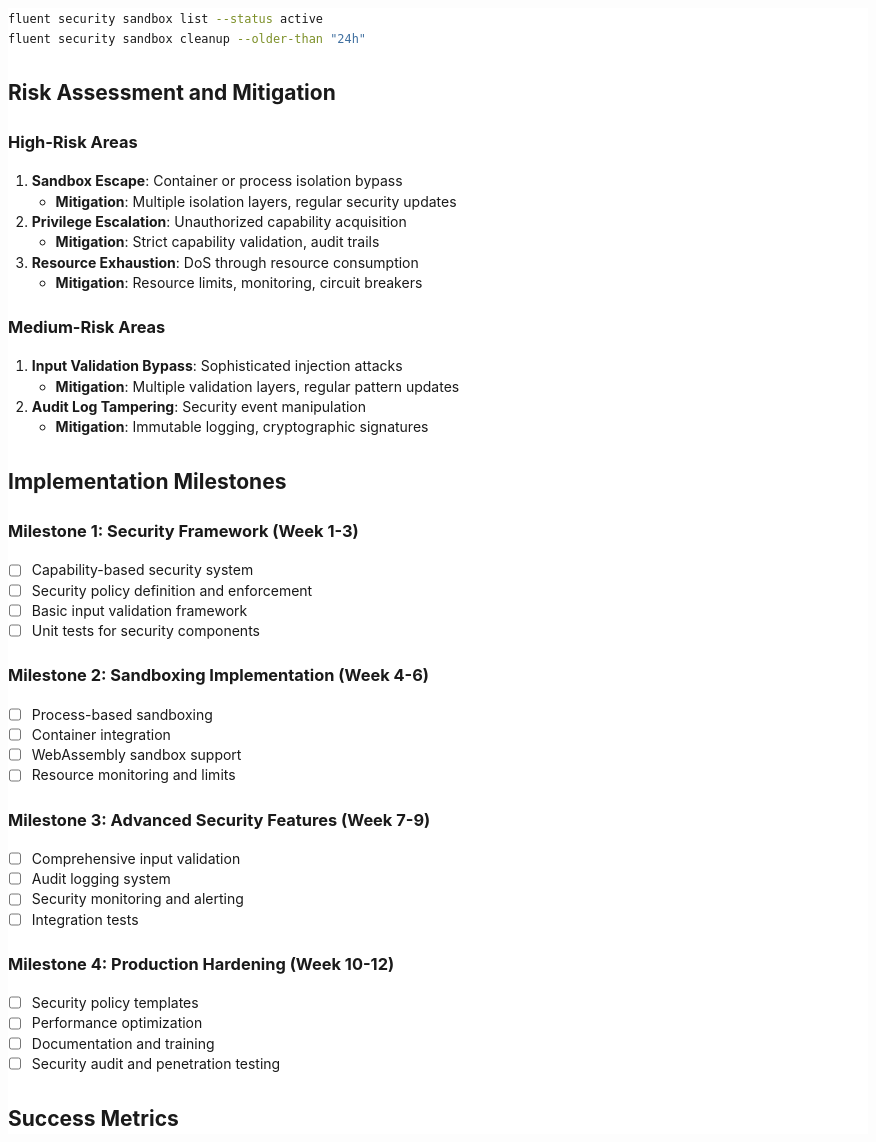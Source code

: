 ```bash
fluent security sandbox list --status active
fluent security sandbox cleanup --older-than "24h"
```

## Risk Assessment and Mitigation

### High-Risk Areas
1. **Sandbox Escape**: Container or process isolation bypass
   - **Mitigation**: Multiple isolation layers, regular security updates
2. **Privilege Escalation**: Unauthorized capability acquisition
   - **Mitigation**: Strict capability validation, audit trails
3. **Resource Exhaustion**: DoS through resource consumption
   - **Mitigation**: Resource limits, monitoring, circuit breakers

### Medium-Risk Areas
1. **Input Validation Bypass**: Sophisticated injection attacks
   - **Mitigation**: Multiple validation layers, regular pattern updates
2. **Audit Log Tampering**: Security event manipulation
   - **Mitigation**: Immutable logging, cryptographic signatures

## Implementation Milestones

### Milestone 1: Security Framework (Week 1-3)
- [ ] Capability-based security system
- [ ] Security policy definition and enforcement
- [ ] Basic input validation framework
- [ ] Unit tests for security components

### Milestone 2: Sandboxing Implementation (Week 4-6)
- [ ] Process-based sandboxing
- [ ] Container integration
- [ ] WebAssembly sandbox support
- [ ] Resource monitoring and limits

### Milestone 3: Advanced Security Features (Week 7-9)
- [ ] Comprehensive input validation
- [ ] Audit logging system
- [ ] Security monitoring and alerting
- [ ] Integration tests

### Milestone 4: Production Hardening (Week 10-12)
- [ ] Security policy templates
- [ ] Performance optimization
- [ ] Documentation and training
- [ ] Security audit and penetration testing

## Success Metrics
